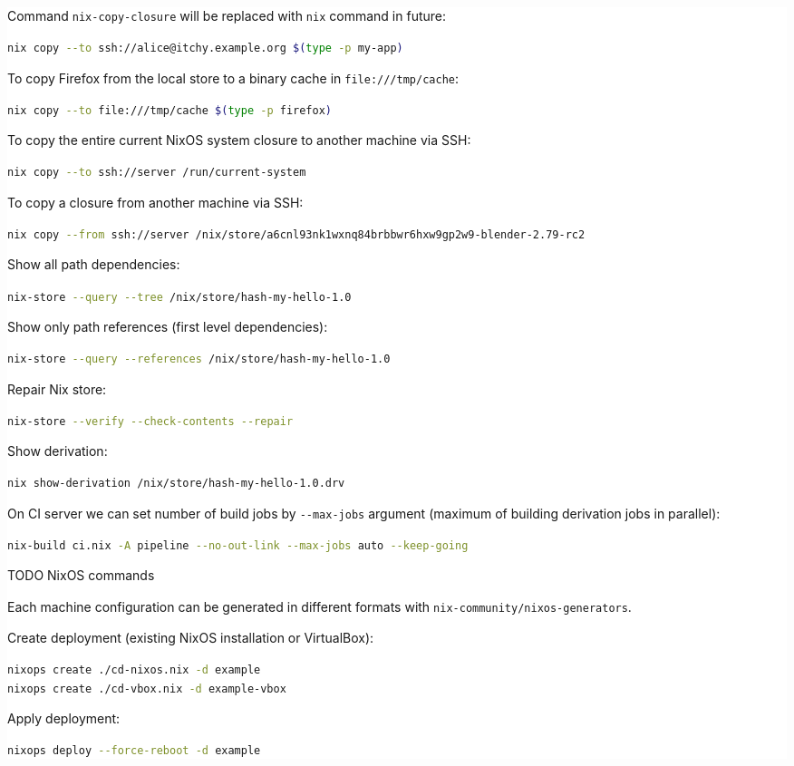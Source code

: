 Command `nix-copy-closure` will be replaced with `nix` command in future:
```bash
nix copy --to ssh://alice@itchy.example.org $(type -p my-app)
```

To copy Firefox from the local store to a binary cache in `file:///tmp/cache`:
```bash
nix copy --to file:///tmp/cache $(type -p firefox)
```

To copy the entire current NixOS system closure to another machine via SSH:
```bash
nix copy --to ssh://server /run/current-system
```

To copy a closure from another machine via SSH:
```bash
nix copy --from ssh://server /nix/store/a6cnl93nk1wxnq84brbbwr6hxw9gp2w9-blender-2.79-rc2
```

Show all path dependencies:
```bash
nix-store --query --tree /nix/store/hash-my-hello-1.0
```

Show only path references (first level dependencies):
```bash
nix-store --query --references /nix/store/hash-my-hello-1.0
```

Repair Nix store:
```bash
nix-store --verify --check-contents --repair
```

Show derivation:
```bash
nix show-derivation /nix/store/hash-my-hello-1.0.drv
```

On CI server we can set number of build jobs by `--max-jobs` argument (maximum of building derivation jobs in parallel):
```bash
nix-build ci.nix -A pipeline --no-out-link --max-jobs auto --keep-going
```

TODO NixOS commands

Each machine configuration can be generated in different formats with `nix-community/nixos-generators`.

Create deployment (existing NixOS installation or VirtualBox):
```bash
nixops create ./cd-nixos.nix -d example
nixops create ./cd-vbox.nix -d example-vbox
```

Apply deployment:
```bash
nixops deploy --force-reboot -d example
```
